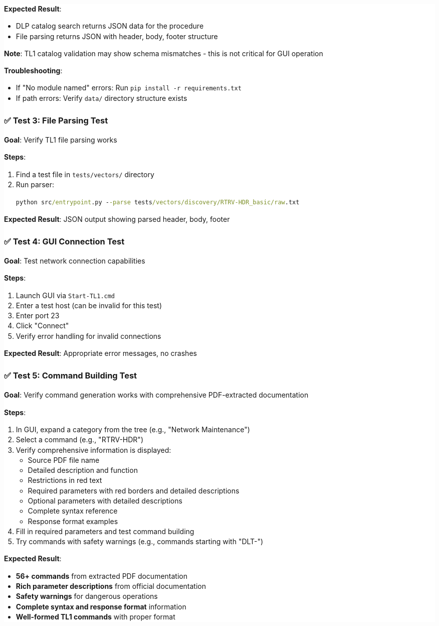 **Expected Result**: 
- DLP catalog search returns JSON data for the procedure
- File parsing returns JSON with header, body, footer structure

**Note**: TL1 catalog validation may show schema mismatches - this is not critical for GUI operation

**Troubleshooting**:
- If "No module named" errors: Run `pip install -r requirements.txt`
- If path errors: Verify `data/` directory structure exists

### ✅ Test 3: File Parsing Test
**Goal**: Verify TL1 file parsing works

**Steps**:
1. Find a test file in `tests/vectors/` directory
2. Run parser:
   ```cmd
   python src/entrypoint.py --parse tests/vectors/discovery/RTRV-HDR_basic/raw.txt
   ```

**Expected Result**: JSON output showing parsed header, body, footer

### ✅ Test 4: GUI Connection Test
**Goal**: Test network connection capabilities

**Steps**:
1. Launch GUI via `Start-TL1.cmd`
2. Enter a test host (can be invalid for this test)
3. Enter port 23
4. Click "Connect"
5. Verify error handling for invalid connections

**Expected Result**: Appropriate error messages, no crashes

### ✅ Test 5: Command Building Test
**Goal**: Verify command generation works with comprehensive PDF-extracted documentation

**Steps**:
1. In GUI, expand a category from the tree (e.g., "Network Maintenance")
2. Select a command (e.g., "RTRV-HDR")
3. Verify comprehensive information is displayed:
   - Source PDF file name
   - Detailed description and function
   - Restrictions in red text
   - Required parameters with red borders and detailed descriptions
   - Optional parameters with detailed descriptions
   - Complete syntax reference
   - Response format examples
4. Fill in required parameters and test command building
5. Try commands with safety warnings (e.g., commands starting with "DLT-")

**Expected Result**: 
- **56+ commands** from extracted PDF documentation
- **Rich parameter descriptions** from official documentation
- **Safety warnings** for dangerous operations
- **Complete syntax and response format** information
- **Well-formed TL1 commands** with proper format
